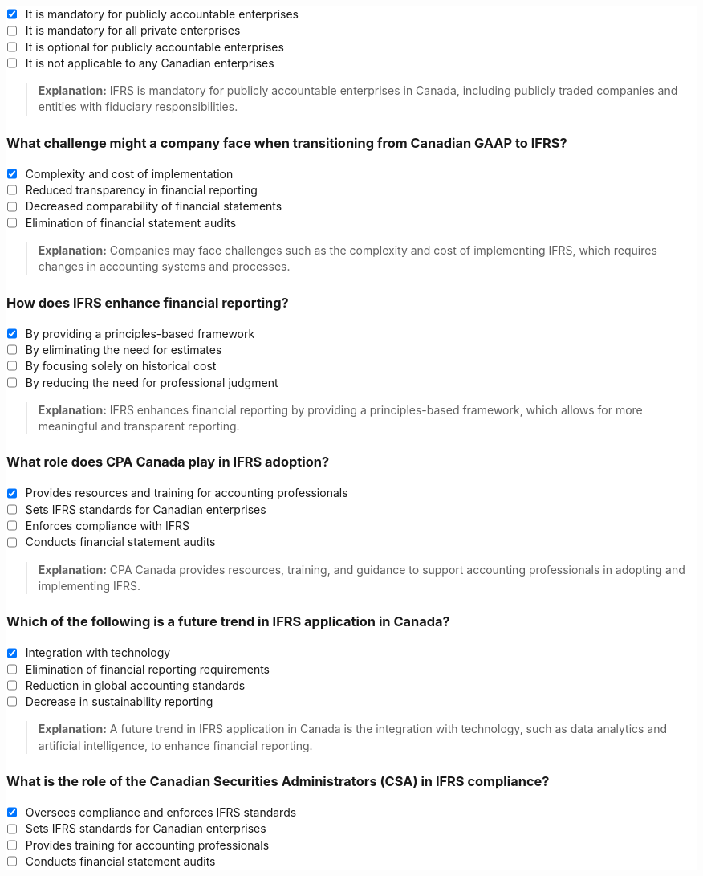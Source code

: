 - [x] It is mandatory for publicly accountable enterprises
- [ ] It is mandatory for all private enterprises
- [ ] It is optional for publicly accountable enterprises
- [ ] It is not applicable to any Canadian enterprises

> **Explanation:** IFRS is mandatory for publicly accountable enterprises in Canada, including publicly traded companies and entities with fiduciary responsibilities.

### What challenge might a company face when transitioning from Canadian GAAP to IFRS?

- [x] Complexity and cost of implementation
- [ ] Reduced transparency in financial reporting
- [ ] Decreased comparability of financial statements
- [ ] Elimination of financial statement audits

> **Explanation:** Companies may face challenges such as the complexity and cost of implementing IFRS, which requires changes in accounting systems and processes.

### How does IFRS enhance financial reporting?

- [x] By providing a principles-based framework
- [ ] By eliminating the need for estimates
- [ ] By focusing solely on historical cost
- [ ] By reducing the need for professional judgment

> **Explanation:** IFRS enhances financial reporting by providing a principles-based framework, which allows for more meaningful and transparent reporting.

### What role does CPA Canada play in IFRS adoption?

- [x] Provides resources and training for accounting professionals
- [ ] Sets IFRS standards for Canadian enterprises
- [ ] Enforces compliance with IFRS
- [ ] Conducts financial statement audits

> **Explanation:** CPA Canada provides resources, training, and guidance to support accounting professionals in adopting and implementing IFRS.

### Which of the following is a future trend in IFRS application in Canada?

- [x] Integration with technology
- [ ] Elimination of financial reporting requirements
- [ ] Reduction in global accounting standards
- [ ] Decrease in sustainability reporting

> **Explanation:** A future trend in IFRS application in Canada is the integration with technology, such as data analytics and artificial intelligence, to enhance financial reporting.

### What is the role of the Canadian Securities Administrators (CSA) in IFRS compliance?

- [x] Oversees compliance and enforces IFRS standards
- [ ] Sets IFRS standards for Canadian enterprises
- [ ] Provides training for accounting professionals
- [ ] Conducts financial statement audits
